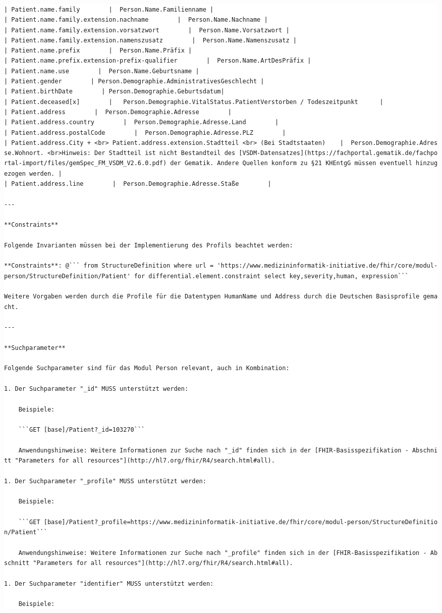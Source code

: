```
| Patient.name.family        |  Person.Name.Familienname |
| Patient.name.family.extension.nachname        |  Person.Name.Nachname |
| Patient.name.family.extension.vorsatzwort        |  Person.Name.Vorsatzwort |
| Patient.name.family.extension.namenszusatz        |  Person.Name.Namenszusatz |
| Patient.name.prefix        |  Person.Name.Präfix |
| Patient.name.prefix.extension-prefix-qualifier        |  Person.Name.ArtDesPräfix |
| Patient.name.use        |  Person.Name.Geburtsname |
| Patient.gender        | Person.Demographie.AdministrativesGeschlecht |
| Patient.birthDate        | Person.Demographie.Geburtsdatum|
| Patient.deceased[x]        |   Person.Demographie.VitalStatus.PatientVerstorben / Todeszeitpunkt      |
| Patient.address        |  Person.Demographie.Adresse        |
| Patient.address.country        |  Person.Demographie.Adresse.Land        |
| Patient.address.postalCode        |  Person.Demographie.Adresse.PLZ        |
| Patient.address.City + <br> Patient.address.extension.Stadtteil <br> (Bei Stadtstaaten)    |  Person.Demographie.Adresse.Wohnort. <br>Hinweis: Der Stadtteil ist nicht Bestandteil des [VSDM-Datensatzes](https://fachportal.gematik.de/fachportal-import/files/gemSpec_FM_VSDM_V2.6.0.pdf) der Gematik. Andere Quellen konform zu §21 KHEntgG müssen eventuell hinzugezogen werden. |
| Patient.address.line        |  Person.Demographie.Adresse.Staße        |

---

**Constraints**

Folgende Invarianten müssen bei der Implementierung des Profils beachtet werden:

**Constraints**: @``` from StructureDefinition where url = 'https://www.medizininformatik-initiative.de/fhir/core/modul-person/StructureDefinition/Patient' for differential.element.constraint select key,severity,human, expression```

Weitere Vorgaben werden durch die Profile für die Datentypen HumanName und Address durch die Deutschen Basisprofile gemacht.

---

**Suchparameter**

Folgende Suchparameter sind für das Modul Person relevant, auch in Kombination:

1. Der Suchparameter "_id" MUSS unterstützt werden:

    Beispiele:

    ```GET [base]/Patient?_id=103270```

    Anwendungshinweise: Weitere Informationen zur Suche nach "_id" finden sich in der [FHIR-Basisspezifikation - Abschnitt "Parameters for all resources"](http://hl7.org/fhir/R4/search.html#all).

1. Der Suchparameter "_profile" MUSS unterstützt werden:

    Beispiele:

    ```GET [base]/Patient?_profile=https://www.medizininformatik-initiative.de/fhir/core/modul-person/StructureDefinition/Patient```

    Anwendungshinweise: Weitere Informationen zur Suche nach "_profile" finden sich in der [FHIR-Basisspezifikation - Abschnitt "Parameters for all resources"](http://hl7.org/fhir/R4/search.html#all).

1. Der Suchparameter "identifier" MUSS unterstützt werden:

    Beispiele:

```